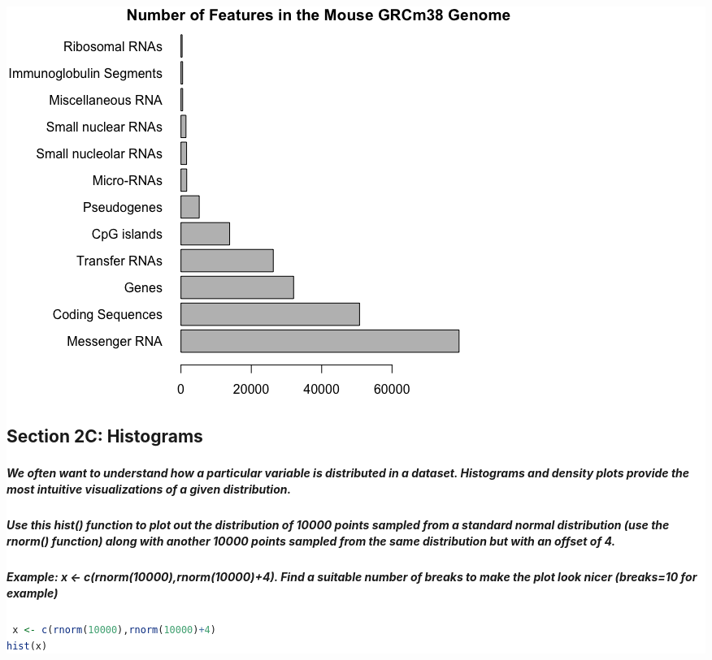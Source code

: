 ![](Data-Exploration-and-Visualization-in-R_files/figure-gfm/unnamed-chunk-13-1.png)

## Section 2C: Histograms

##### We often want to understand how a particular variable is distributed in a dataset. Histograms and density plots provide the most intuitive visualizations of a given distribution.

##### Use this hist() function to plot out the distribution of 10000 points sampled from a standard normal distribution (use the rnorm() function) along with another 10000 points sampled from the same distribution but with an offset of 4.

##### Example: x \<- c(rnorm(10000),rnorm(10000)+4). Find a suitable number of breaks to make the plot look nicer (breaks=10 for example)

``` r
 x <- c(rnorm(10000),rnorm(10000)+4)
hist(x)
```
